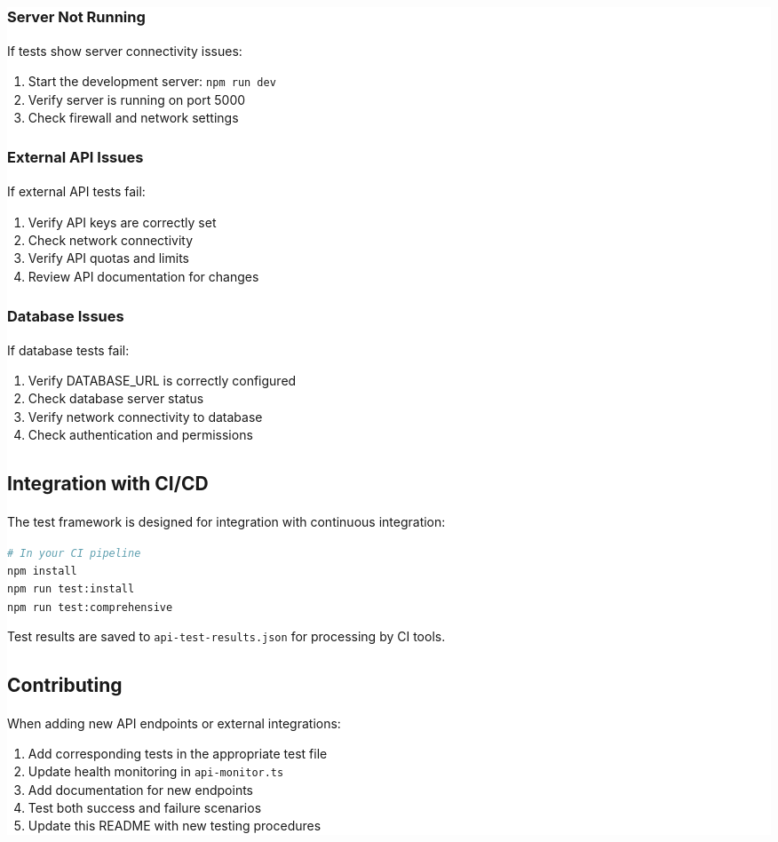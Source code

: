 ### Server Not Running
If tests show server connectivity issues:
1. Start the development server: `npm run dev`
2. Verify server is running on port 5000
3. Check firewall and network settings

### External API Issues
If external API tests fail:
1. Verify API keys are correctly set
2. Check network connectivity
3. Verify API quotas and limits
4. Review API documentation for changes

### Database Issues  
If database tests fail:
1. Verify DATABASE_URL is correctly configured
2. Check database server status
3. Verify network connectivity to database
4. Check authentication and permissions

## Integration with CI/CD

The test framework is designed for integration with continuous integration:

```bash
# In your CI pipeline
npm install
npm run test:install
npm run test:comprehensive
```

Test results are saved to `api-test-results.json` for processing by CI tools.

## Contributing

When adding new API endpoints or external integrations:

1. Add corresponding tests in the appropriate test file
2. Update health monitoring in `api-monitor.ts`
3. Add documentation for new endpoints
4. Test both success and failure scenarios
5. Update this README with new testing procedures
